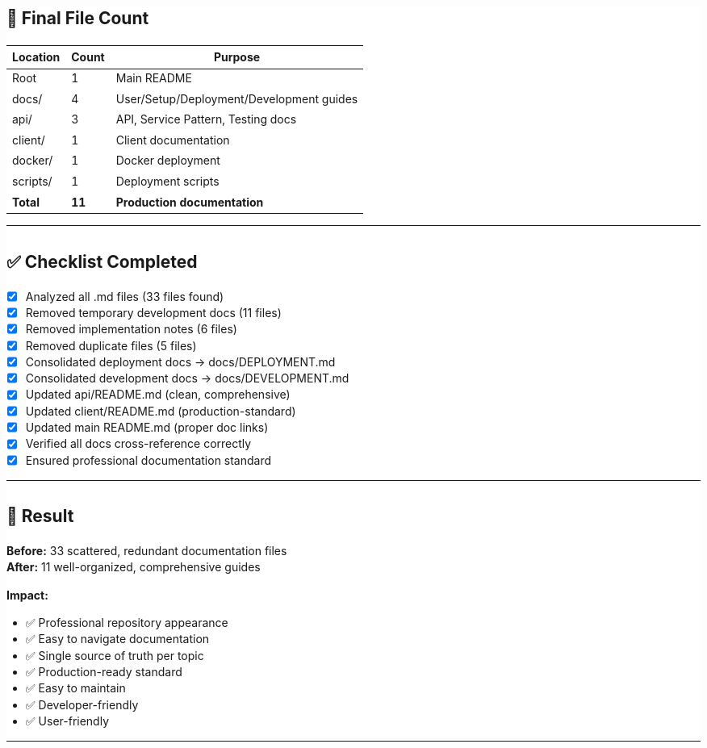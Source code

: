
## 📂 Final File Count

| Location | Count | Purpose |
|----------|-------|---------|
| Root | 1 | Main README |
| docs/ | 4 | User/Setup/Deployment/Development guides |
| api/ | 3 | API, Service Pattern, Testing docs |
| client/ | 1 | Client documentation |
| docker/ | 1 | Docker deployment |
| scripts/ | 1 | Deployment scripts |
| **Total** | **11** | **Production documentation** |

---

## ✅ Checklist Completed

- [x] Analyzed all .md files (33 files found)
- [x] Removed temporary development docs (11 files)
- [x] Removed implementation notes (6 files)
- [x] Removed duplicate files (5 files)
- [x] Consolidated deployment docs → docs/DEPLOYMENT.md
- [x] Consolidated development docs → docs/DEVELOPMENT.md
- [x] Updated api/README.md (clean, comprehensive)
- [x] Updated client/README.md (production-standard)
- [x] Updated main README.md (proper doc links)
- [x] Verified all docs cross-reference correctly
- [x] Ensured professional documentation standard

---

## 🎉 Result

**Before:** 33 scattered, redundant documentation files  
**After:** 11 well-organized, comprehensive guides

**Impact:**
- ✅ Professional repository appearance
- ✅ Easy to navigate documentation
- ✅ Single source of truth per topic
- ✅ Production-ready standard
- ✅ Easy to maintain
- ✅ Developer-friendly
- ✅ User-friendly

---
